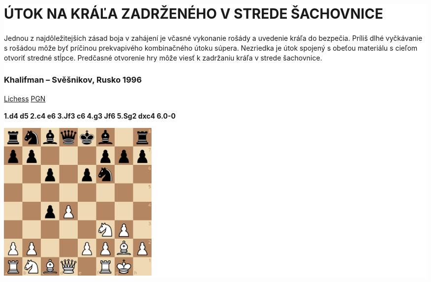# ÚTOK NA KRÁĽA ZADRŽENÉHO V STREDE ŠACHOVNICE

Jednou z najdôležitejších zásad boja v zahájení je včasné vykonanie rošády a uvedenie
kráľa do bezpečia. Príliš dlhé vyčkávanie s rošádou môže byť príčinou prekvapivého
kombinačného útoku súpera. Nezriedka je útok spojený s obeťou materiálu s cieľom otvoriť
stredné stĺpce. Predčasné otvorenie hry môže viesť k zadržaniu kráľa v strede šachovnice.

### Khalifman – Svěšnikov, Rusko 1996

[Lichess](https://lichess.org/analysis/pgn/d4_d5_c4_e6_Nf3_c6_g3_Nf6_Bg2_dc4_O-O_b5_a4_Bb7_Ne5_Qb6_b3_cb3_Qb3_Nbd7_Be3_c5_Nd7_Nd7_d5_ba4_Qa4_ed5_Nc3_d4_Nd5_Bd5_Bd5_Rd8_Bf4_Qf6_Qb5_Bd6_Ra6_Rb8_Bb7_Bf4_Rf6_gf6_gf4_f5_Qc6_Kd8_Qd5_Kc7_Bc6_1-0#0)
[PGN](../games/khalifman_sveshnikov_1996.pgn)

**1.d4 d5 2.c4 e6 3.Jf3 c6 4.g3 Jf6 5.Sg2 dxc4 6.0-0**

<img src="../img/lesson_2_1_1.gif" style="width:100%; max-width:300px;">
